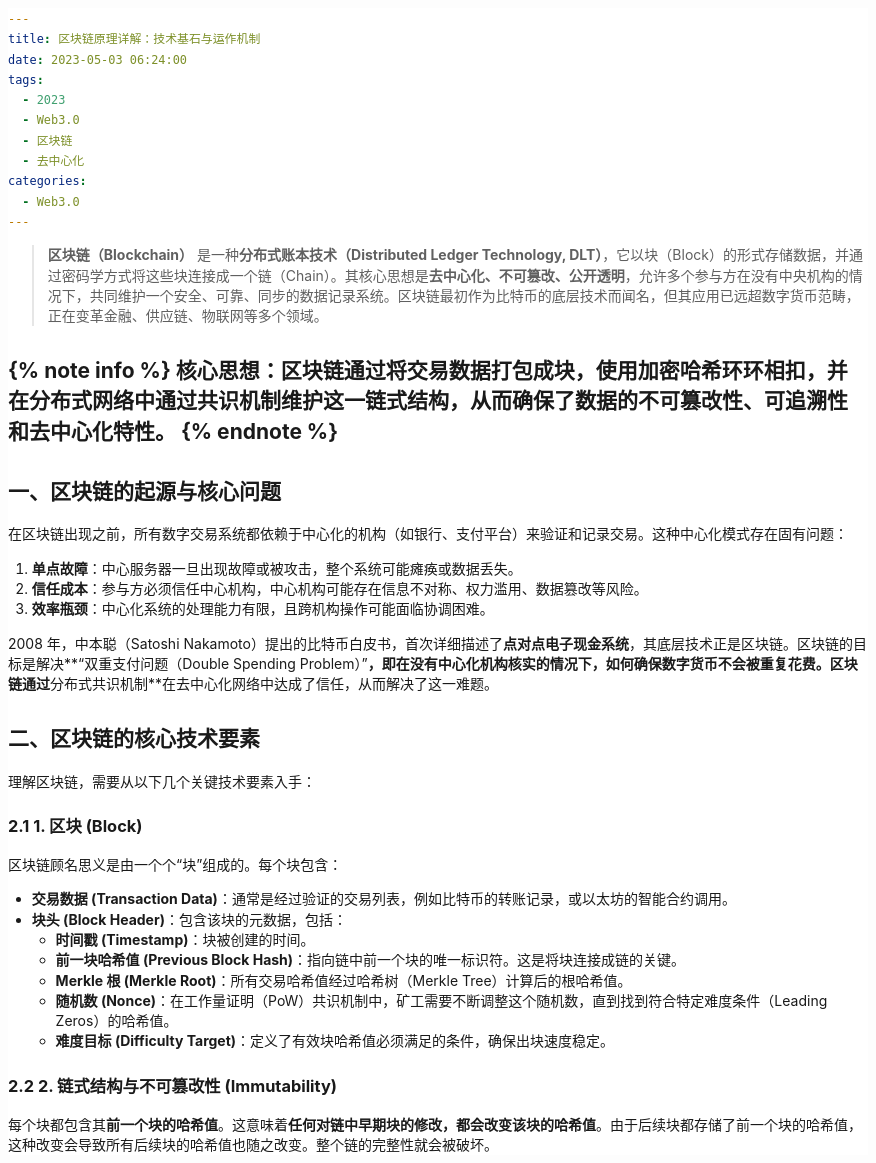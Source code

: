 ```yaml
---
title: 区块链原理详解：技术基石与运作机制
date: 2023-05-03 06:24:00
tags:
  - 2023
  - Web3.0
  - 区块链
  - 去中心化
categories:
  - Web3.0
---
```


> **区块链（Blockchain）** 是一种**分布式账本技术（Distributed Ledger Technology, DLT）**，它以块（Block）的形式存储数据，并通过密码学方式将这些块连接成一个链（Chain）。其核心思想是**去中心化、不可篡改、公开透明**，允许多个参与方在没有中央机构的情况下，共同维护一个安全、可靠、同步的数据记录系统。区块链最初作为比特币的底层技术而闻名，但其应用已远超数字货币范畴，正在变革金融、供应链、物联网等多个领域。

{% note info %}
核心思想：区块链通过将交易数据打包成块，使用加密哈希环环相扣，并在分布式网络中通过共识机制维护这一链式结构，从而确保了数据的不可篡改性、可追溯性和去中心化特性。
{% endnote %}
------

## 一、区块链的起源与核心问题

在区块链出现之前，所有数字交易系统都依赖于中心化的机构（如银行、支付平台）来验证和记录交易。这种中心化模式存在固有问题：

1.  **单点故障**：中心服务器一旦出现故障或被攻击，整个系统可能瘫痪或数据丢失。
2.  **信任成本**：参与方必须信任中心机构，中心机构可能存在信息不对称、权力滥用、数据篡改等风险。
3.  **效率瓶颈**：中心化系统的处理能力有限，且跨机构操作可能面临协调困难。

2008 年，中本聪（Satoshi Nakamoto）提出的比特币白皮书，首次详细描述了**点对点电子现金系统**，其底层技术正是区块链。区块链的目标是解决**“双重支付问题（Double Spending Problem）”**，即在没有中心化机构核实的情况下，如何确保数字货币不会被重复花费。区块链通过**分布式共识机制**在去中心化网络中达成了信任，从而解决了这一难题。

## 二、区块链的核心技术要素

理解区块链，需要从以下几个关键技术要素入手：

### 2.1 1. 区块 (Block)

区块链顾名思义是由一个个“块”组成的。每个块包含：

*   **交易数据 (Transaction Data)**：通常是经过验证的交易列表，例如比特币的转账记录，或以太坊的智能合约调用。
*   **块头 (Block Header)**：包含该块的元数据，包括：
    *   **时间戳 (Timestamp)**：块被创建的时间。
    *   **前一块哈希值 (Previous Block Hash)**：指向链中前一个块的唯一标识符。这是将块连接成链的关键。
    *   **Merkle 根 (Merkle Root)**：所有交易哈希值经过哈希树（Merkle Tree）计算后的根哈希值。
    *   **随机数 (Nonce)**：在工作量证明（PoW）共识机制中，矿工需要不断调整这个随机数，直到找到符合特定难度条件（Leading Zeros）的哈希值。
    *   **难度目标 (Difficulty Target)**：定义了有效块哈希值必须满足的条件，确保出块速度稳定。

### 2.2 2. 链式结构与不可篡改性 (Immutability)

每个块都包含其**前一个块的哈希值**。这意味着**任何对链中早期块的修改，都会改变该块的哈希值**。由于后续块都存储了前一个块的哈希值，这种改变会导致所有后续块的哈希值也随之改变。整个链的完整性就会被破坏。
